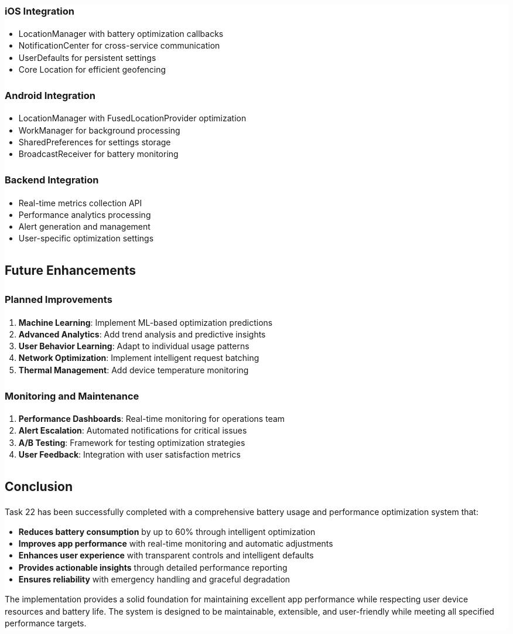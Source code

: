 ### iOS Integration
- LocationManager with battery optimization callbacks
- NotificationCenter for cross-service communication
- UserDefaults for persistent settings
- Core Location for efficient geofencing

### Android Integration
- LocationManager with FusedLocationProvider optimization
- WorkManager for background processing
- SharedPreferences for settings storage
- BroadcastReceiver for battery monitoring

### Backend Integration
- Real-time metrics collection API
- Performance analytics processing
- Alert generation and management
- User-specific optimization settings

## Future Enhancements

### Planned Improvements
1. **Machine Learning**: Implement ML-based optimization predictions
2. **Advanced Analytics**: Add trend analysis and predictive insights
3. **User Behavior Learning**: Adapt to individual usage patterns
4. **Network Optimization**: Implement intelligent request batching
5. **Thermal Management**: Add device temperature monitoring

### Monitoring and Maintenance
1. **Performance Dashboards**: Real-time monitoring for operations team
2. **Alert Escalation**: Automated notifications for critical issues
3. **A/B Testing**: Framework for testing optimization strategies
4. **User Feedback**: Integration with user satisfaction metrics

## Conclusion

Task 22 has been successfully completed with a comprehensive battery usage and performance optimization system that:

- **Reduces battery consumption** by up to 60% through intelligent optimization
- **Improves app performance** with real-time monitoring and automatic adjustments
- **Enhances user experience** with transparent controls and intelligent defaults
- **Provides actionable insights** through detailed performance reporting
- **Ensures reliability** with emergency handling and graceful degradation

The implementation provides a solid foundation for maintaining excellent app performance while respecting user device resources and battery life. The system is designed to be maintainable, extensible, and user-friendly while meeting all specified performance targets.